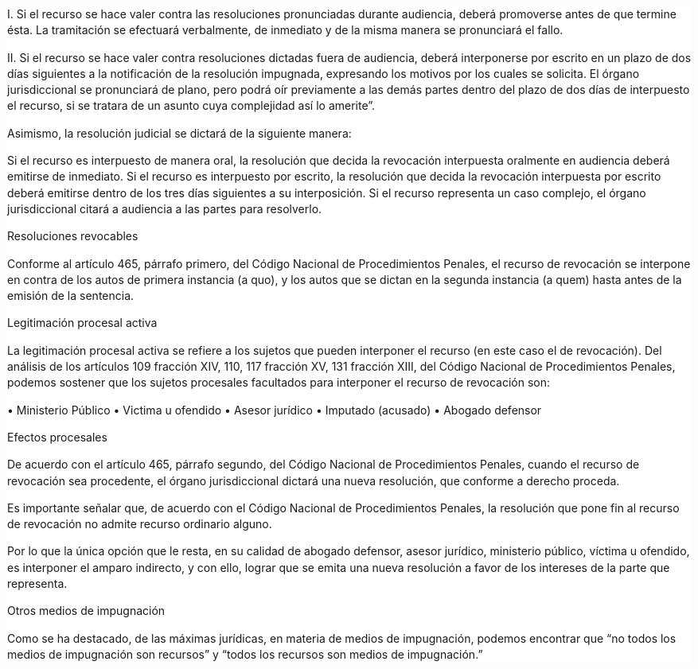 I. Si el recurso se hace valer contra las resoluciones pronunciadas durante audiencia, deberá promoverse antes de que termine ésta. La tramitación se efectuará verbalmente, de inmediato y de la misma manera se pronunciará el fallo.

II. Si el recurso se hace valer contra resoluciones dictadas fuera de audiencia, deberá interponerse por escrito en un plazo de dos días siguientes a la notificación de la resolución impugnada, expresando los motivos por los cuales se solicita. El órgano jurisdiccional se pronunciará de plano, pero podrá oír previamente a las demás partes dentro del plazo de dos días de interpuesto el recurso, si se tratara de un asunto cuya complejidad así lo amerite”.

Asimismo, la resolución judicial se dictará de la siguiente manera:

Si el recurso es interpuesto de manera oral, la resolución que decida la revocación interpuesta oralmente en audiencia deberá emitirse de inmediato.
Si el recurso es interpuesto por escrito, la resolución que decida la revocación interpuesta por escrito deberá emitirse dentro de los tres días siguientes a su interposición.
Si el recurso representa un caso complejo, el órgano jurisdiccional citará a audiencia a las partes para resolverlo.
 

Resoluciones revocables

Conforme al artículo 465, párrafo primero, del Código Nacional de Procedimientos Penales, el recurso de revocación se interpone en contra de los autos de primera instancia (a quo), y los autos que se dictan en la segunda instancia (a quem) hasta antes de la emisión de la sentencia.

Legitimación procesal activa

La legitimación procesal activa se refiere a los sujetos que pueden interponer el recurso (en este caso el de revocación). Del análisis de los artículos 109 fracción XIV, 110, 117 fracción XV, 131 fracción XIII, del Código Nacional de Procedimientos Penales, podemos sostener que los sujetos procesales facultados para interponer el recurso de revocación son:

•  Ministerio Público
•  Victima u ofendido
•  Asesor jurídico
•  Imputado (acusado)
•  Abogado defensor

Efectos procesales

De acuerdo con el artículo 465, párrafo segundo, del Código Nacional de Procedimientos Penales, cuando el recurso de revocación sea procedente, el órgano jurisdiccional dictará una nueva resolución, que conforme a derecho proceda.

Es importante señalar que, de acuerdo con el Código Nacional de Procedimientos Penales, la resolución que pone fin al recurso de revocación no admite recurso ordinario alguno.

Por lo que la única opción que le resta, en su calidad de abogado defensor, asesor jurídico, ministerio público, víctima u ofendido, es interponer el amparo indirecto, y con ello, lograr que se emita una nueva resolución a favor de los intereses de la parte que representa.
 

Otros medios de impugnación

Como se ha destacado, de las máximas jurídicas, en materia de medios de impugnación, podemos encontrar que “no todos los medios de impugnación son recursos” y “todos los recursos son medios de impugnación.”
